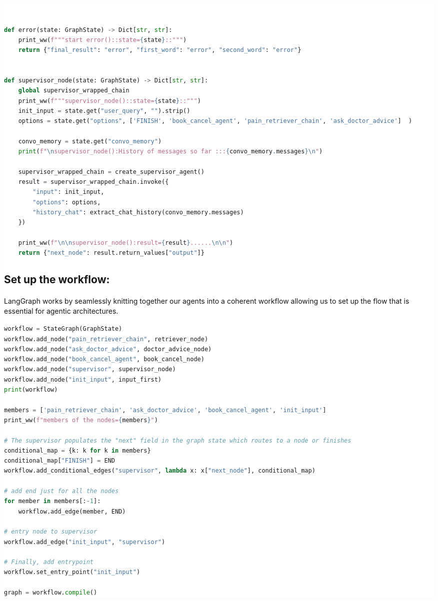 ```python


def error(state: GraphState) -> Dict[str, str]:
    print_ww(f"""start error()::state={state}::""")
    return {"final_result": "error", "first_word": "error", "second_word": "error"}


def supervisor_node(state: GraphState) -> Dict[str, str]:
    global supervisor_wrapped_chain
    print_ww(f"""supervisor_node()::state={state}::""") 
    init_input = state.get("user_query", "").strip()
    options = state.get("options", ['FINISH', 'book_cancel_agent', 'pain_retriever_chain', 'ask_doctor_advice']  )

    convo_memory = state.get("convo_memory")
    print(f"\nsupervisor_node():History of messages so far :::{convo_memory.messages}\n")
    
    supervisor_wrapped_chain = create_supervisor_agent()    
    result = supervisor_wrapped_chain.invoke({
        "input": init_input, 
        "options": options, 
        "history_chat": extract_chat_history(convo_memory.messages)
    })

    print_ww(f"\n\nsupervisor_node():result={result}......\n\n")
    return {"next_node": result.return_values["output"]}

```

## Set up the workflow:
LangGraph works by seamlessly knitting together our agents into a coherent workflow allowing us to set up the flow that is essential for agentic architectures. 


```python
workflow = StateGraph(GraphState)
workflow.add_node("pain_retriever_chain", retriever_node)
workflow.add_node("ask_doctor_advice", doctor_advice_node)
workflow.add_node("book_cancel_agent", book_cancel_node)
workflow.add_node("supervisor", supervisor_node)
workflow.add_node("init_input", input_first)
print(workflow)

members = ['pain_retriever_chain', 'ask_doctor_advice', 'book_cancel_agent', 'init_input'] 
print_ww(f"members of the nodes={members}")

# The supervisor populates the "next" field in the graph state which routes to a node or finishes
conditional_map = {k: k for k in members}
conditional_map["FINISH"] = END
workflow.add_conditional_edges("supervisor", lambda x: x["next_node"], conditional_map)

# add end just for all the nodes  
for member in members[:-1]:
    workflow.add_edge(member, END)

# entry node to supervisor
workflow.add_edge("init_input", "supervisor")

# Finally, add entrypoint
workflow.set_entry_point("init_input") 

graph = workflow.compile()
```
